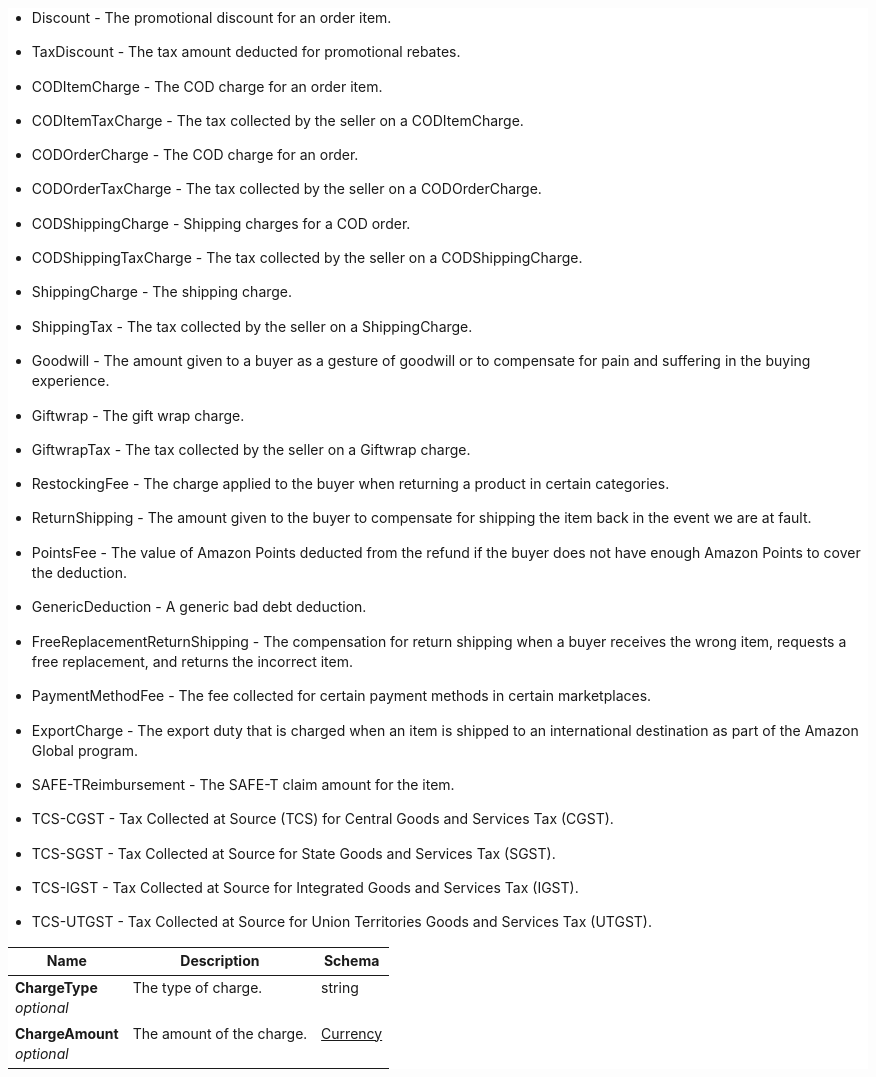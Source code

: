 * Discount - The promotional discount for an order item.

* TaxDiscount - The tax amount deducted for promotional rebates.

* CODItemCharge - The COD charge for an order item.

* CODItemTaxCharge - The tax collected by the seller on a CODItemCharge.

* CODOrderCharge - The COD charge for an order.

* CODOrderTaxCharge - The tax collected by the seller on a CODOrderCharge.

* CODShippingCharge - Shipping charges for a COD order.

* CODShippingTaxCharge - The tax collected by the seller on a CODShippingCharge.

* ShippingCharge - The shipping charge.

* ShippingTax - The tax collected by the seller on a ShippingCharge.

* Goodwill - The amount given to a buyer as a gesture of goodwill or to compensate for pain and suffering in the buying experience.

* Giftwrap - The gift wrap charge.

* GiftwrapTax - The tax collected by the seller on a Giftwrap charge.

* RestockingFee - The charge applied to the buyer when returning a product in certain categories.

* ReturnShipping - The amount given to the buyer to compensate for shipping the item back in the event we are at fault.

* PointsFee - The value of Amazon Points deducted from the refund if the buyer does not have enough Amazon Points to cover the deduction.

* GenericDeduction - A generic bad debt deduction.

* FreeReplacementReturnShipping - The compensation for return shipping when a buyer receives the wrong item, requests a free replacement, and returns the incorrect item.

* PaymentMethodFee - The fee collected for certain payment methods in certain marketplaces.

* ExportCharge - The export duty that is charged when an item is shipped to an international destination as part of the Amazon Global program.

* SAFE-TReimbursement - The SAFE-T claim amount for the item.

* TCS-CGST - Tax Collected at Source (TCS) for Central Goods and Services Tax (CGST).

* TCS-SGST - Tax Collected at Source for State Goods and Services Tax (SGST).

* TCS-IGST - Tax Collected at Source for Integrated Goods and Services Tax (IGST).

* TCS-UTGST - Tax Collected at Source for Union Territories Goods and Services Tax (UTGST).


|Name|Description|Schema|
|---|---|---|
|**ChargeType**  <br>*optional*|The type of charge.|string|
|**ChargeAmount**  <br>*optional*|The amount of the charge.|[Currency](#currency)|

